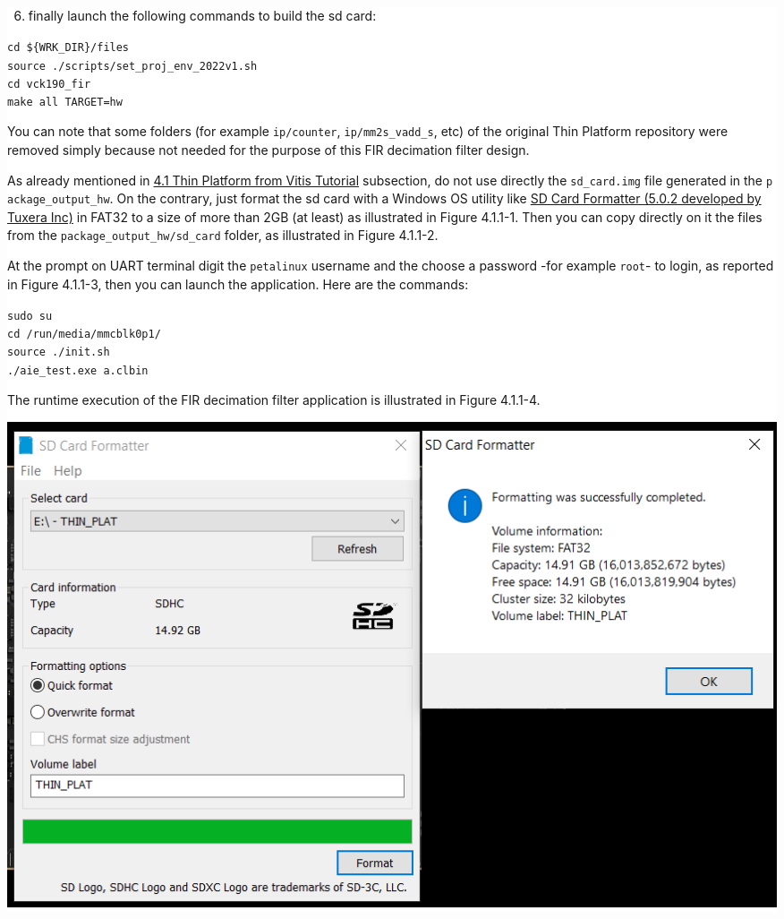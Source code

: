 6. finally launch the following commands to build the sd card:
  ```shell
  cd ${WRK_DIR}/files
  source ./scripts/set_proj_env_2022v1.sh
  cd vck190_fir
  make all TARGET=hw
  ```
You can note that some folders (for example ``ip/counter``, ``ip/mm2s_vadd_s``, etc) of the original Thin Platform repository were removed simply because not needed for the purpose of this FIR decimation filter design.

As already mentioned in [4.1 Thin Platform from Vitis Tutorial](#41-thin-platform-from-vitis-tutorial) subsection, do not use directly the ``sd_card.img`` file generated in the ``package_output_hw``. On the contrary, just format the sd card with a Windows OS utility like [SD Card Formatter (5.0.2 developed by Tuxera Inc)](https://www.sdcard.org/cms/wp-content/uploads/2020/11/SD_Card-Formatter_Press_Release.pdf) in FAT32 to a size of more than 2GB (at least) as illustrated in Figure 4.1.1-1. Then you can copy directly on it the files from the ``package_output_hw/sd_card`` folder, as illustrated in Figure 4.1.1-2.

At the prompt on UART terminal digit the ``petalinux`` username and the choose a password -for example ``root``- to login, as reported in Figure 4.1.1-3, then you can launch the application. Here are the commands:

```shell
sudo su
cd /run/media/mmcblk0p1/
source ./init.sh
./aie_test.exe a.clbin
```

The runtime execution of the FIR decimation filter application is illustrated in Figure 4.1.1-4.

![figure1C](files/images/fat32_format_sdcard.png)
